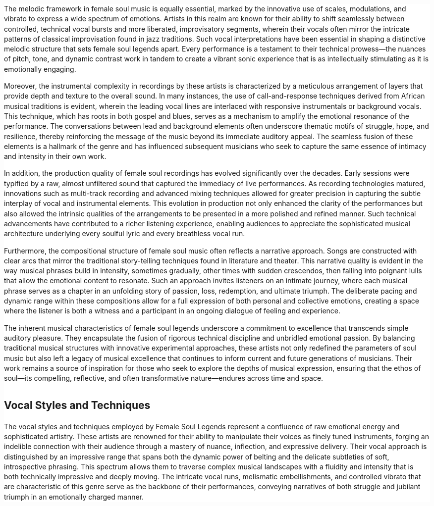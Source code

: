 The melodic framework in female soul music is equally essential, marked by the innovative use of scales, modulations, and vibrato to express a wide spectrum of emotions. Artists in this realm are known for their ability to shift seamlessly between controlled, technical vocal bursts and more liberated, improvisatory segments, wherein their vocals often mirror the intricate patterns of classical improvisation found in jazz traditions. Such vocal interpretations have been essential in shaping a distinctive melodic structure that sets female soul legends apart. Every performance is a testament to their technical prowess—the nuances of pitch, tone, and dynamic contrast work in tandem to create a vibrant sonic experience that is as intellectually stimulating as it is emotionally engaging.

Moreover, the instrumental complexity in recordings by these artists is characterized by a meticulous arrangement of layers that provide depth and texture to the overall sound. In many instances, the use of call-and-response techniques derived from African musical traditions is evident, wherein the leading vocal lines are interlaced with responsive instrumentals or background vocals. This technique, which has roots in both gospel and blues, serves as a mechanism to amplify the emotional resonance of the performance. The conversations between lead and background elements often underscore thematic motifs of struggle, hope, and resilience, thereby reinforcing the message of the music beyond its immediate auditory appeal. The seamless fusion of these elements is a hallmark of the genre and has influenced subsequent musicians who seek to capture the same essence of intimacy and intensity in their own work.

In addition, the production quality of female soul recordings has evolved significantly over the decades. Early sessions were typified by a raw, almost unfiltered sound that captured the immediacy of live performances. As recording technologies matured, innovations such as multi-track recording and advanced mixing techniques allowed for greater precision in capturing the subtle interplay of vocal and instrumental elements. This evolution in production not only enhanced the clarity of the performances but also allowed the intrinsic qualities of the arrangements to be presented in a more polished and refined manner. Such technical advancements have contributed to a richer listening experience, enabling audiences to appreciate the sophisticated musical architecture underlying every soulful lyric and every breathless vocal run.

Furthermore, the compositional structure of female soul music often reflects a narrative approach. Songs are constructed with clear arcs that mirror the traditional story-telling techniques found in literature and theater. This narrative quality is evident in the way musical phrases build in intensity, sometimes gradually, other times with sudden crescendos, then falling into poignant lulls that allow the emotional content to resonate. Such an approach invites listeners on an intimate journey, where each musical phrase serves as a chapter in an unfolding story of passion, loss, redemption, and ultimate triumph. The deliberate pacing and dynamic range within these compositions allow for a full expression of both personal and collective emotions, creating a space where the listener is both a witness and a participant in an ongoing dialogue of feeling and experience.

The inherent musical characteristics of female soul legends underscore a commitment to excellence that transcends simple auditory pleasure. They encapsulate the fusion of rigorous technical discipline and unbridled emotional passion. By balancing traditional musical structures with innovative experimental approaches, these artists not only redefined the parameters of soul music but also left a legacy of musical excellence that continues to inform current and future generations of musicians. Their work remains a source of inspiration for those who seek to explore the depths of musical expression, ensuring that the ethos of soul—its compelling, reflective, and often transformative nature—endures across time and space.


## Vocal Styles and Techniques

The vocal styles and techniques employed by Female Soul Legends represent a confluence of raw emotional energy and sophisticated artistry. These artists are renowned for their ability to manipulate their voices as finely tuned instruments, forging an indelible connection with their audience through a mastery of nuance, inflection, and expressive delivery. Their vocal approach is distinguished by an impressive range that spans both the dynamic power of belting and the delicate subtleties of soft, introspective phrasing. This spectrum allows them to traverse complex musical landscapes with a fluidity and intensity that is both technically impressive and deeply moving. The intricate vocal runs, melismatic embellishments, and controlled vibrato that are characteristic of this genre serve as the backbone of their performances, conveying narratives of both struggle and jubilant triumph in an emotionally charged manner.
